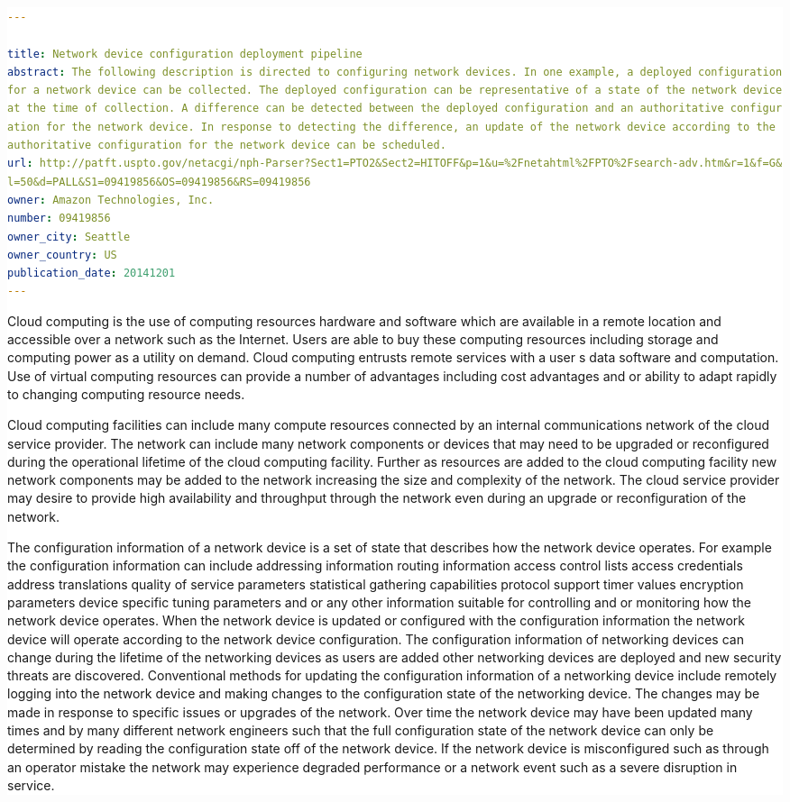 ```yaml
---

title: Network device configuration deployment pipeline
abstract: The following description is directed to configuring network devices. In one example, a deployed configuration for a network device can be collected. The deployed configuration can be representative of a state of the network device at the time of collection. A difference can be detected between the deployed configuration and an authoritative configuration for the network device. In response to detecting the difference, an update of the network device according to the authoritative configuration for the network device can be scheduled.
url: http://patft.uspto.gov/netacgi/nph-Parser?Sect1=PTO2&Sect2=HITOFF&p=1&u=%2Fnetahtml%2FPTO%2Fsearch-adv.htm&r=1&f=G&l=50&d=PALL&S1=09419856&OS=09419856&RS=09419856
owner: Amazon Technologies, Inc.
number: 09419856
owner_city: Seattle
owner_country: US
publication_date: 20141201
---
```

Cloud computing is the use of computing resources hardware and software which are available in a remote location and accessible over a network such as the Internet. Users are able to buy these computing resources including storage and computing power as a utility on demand. Cloud computing entrusts remote services with a user s data software and computation. Use of virtual computing resources can provide a number of advantages including cost advantages and or ability to adapt rapidly to changing computing resource needs.

Cloud computing facilities can include many compute resources connected by an internal communications network of the cloud service provider. The network can include many network components or devices that may need to be upgraded or reconfigured during the operational lifetime of the cloud computing facility. Further as resources are added to the cloud computing facility new network components may be added to the network increasing the size and complexity of the network. The cloud service provider may desire to provide high availability and throughput through the network even during an upgrade or reconfiguration of the network.

The configuration information of a network device is a set of state that describes how the network device operates. For example the configuration information can include addressing information routing information access control lists access credentials address translations quality of service parameters statistical gathering capabilities protocol support timer values encryption parameters device specific tuning parameters and or any other information suitable for controlling and or monitoring how the network device operates. When the network device is updated or configured with the configuration information the network device will operate according to the network device configuration. The configuration information of networking devices can change during the lifetime of the networking devices as users are added other networking devices are deployed and new security threats are discovered. Conventional methods for updating the configuration information of a networking device include remotely logging into the network device and making changes to the configuration state of the networking device. The changes may be made in response to specific issues or upgrades of the network. Over time the network device may have been updated many times and by many different network engineers such that the full configuration state of the network device can only be determined by reading the configuration state off of the network device. If the network device is misconfigured such as through an operator mistake the network may experience degraded performance or a network event such as a severe disruption in service.
